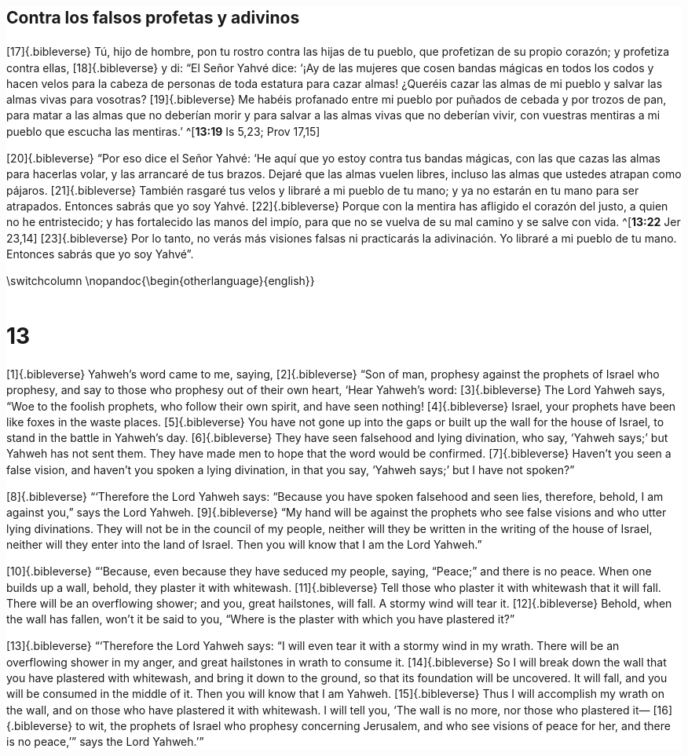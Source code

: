 ## Contra los falsos profetas y adivinos
[17]{.bibleverse} Tú, hijo de hombre, pon tu rostro contra las hijas de tu pueblo, que profetizan de su propio corazón; y profetiza contra ellas, [18]{.bibleverse} y di: “El Señor Yahvé dice: ‘¡Ay de las mujeres que cosen bandas mágicas en todos los codos y hacen velos para la cabeza de personas de toda estatura para cazar almas! ¿Queréis cazar las almas de mi pueblo y salvar las almas vivas para vosotras? [19]{.bibleverse} Me habéis profanado entre mi pueblo por puñados de cebada y por trozos de pan, para matar a las almas que no deberían morir y para salvar a las almas vivas que no deberían vivir, con vuestras mentiras a mi pueblo que escucha las mentiras.’ ^[**13:19** Is 5,23; Prov 17,15]

[20]{.bibleverse} “Por eso dice el Señor Yahvé: ‘He aquí que yo estoy contra tus bandas mágicas, con las que cazas las almas para hacerlas volar, y las arrancaré de tus brazos. Dejaré que las almas vuelen libres, incluso las almas que ustedes atrapan como pájaros. [21]{.bibleverse} También rasgaré tus velos y libraré a mi pueblo de tu mano; y ya no estarán en tu mano para ser atrapados. Entonces sabrás que yo soy Yahvé. [22]{.bibleverse} Porque con la mentira has afligido el corazón del justo, a quien no he entristecido; y has fortalecido las manos del impío, para que no se vuelva de su mal camino y se salve con vida. ^[**13:22** Jer 23,14] [23]{.bibleverse} Por lo tanto, no verás más visiones falsas ni practicarás la adivinación. Yo libraré a mi pueblo de tu mano. Entonces sabrás que yo soy Yahvé”.

\switchcolumn
\nopandoc{\begin{otherlanguage}{english}}

# 13
[1]{.bibleverse} Yahweh’s word came to me, saying, [2]{.bibleverse} “Son of man, prophesy against the prophets of Israel who prophesy, and say to those who prophesy out of their own heart, ‘Hear Yahweh’s word: [3]{.bibleverse} The Lord Yahweh says, “Woe to the foolish prophets, who follow their own spirit, and have seen nothing! [4]{.bibleverse} Israel, your prophets have been like foxes in the waste places. [5]{.bibleverse} You have not gone up into the gaps or built up the wall for the house of Israel, to stand in the battle in Yahweh’s day. [6]{.bibleverse} They have seen falsehood and lying divination, who say, ‘Yahweh says;’ but Yahweh has not sent them. They have made men to hope that the word would be confirmed. [7]{.bibleverse} Haven’t you seen a false vision, and haven’t you spoken a lying divination, in that you say, ‘Yahweh says;’ but I have not spoken?” 

[8]{.bibleverse} “‘Therefore the Lord Yahweh says: “Because you have spoken falsehood and seen lies, therefore, behold, I am against you,” says the Lord Yahweh. [9]{.bibleverse} “My hand will be against the prophets who see false visions and who utter lying divinations. They will not be in the council of my people, neither will they be written in the writing of the house of Israel, neither will they enter into the land of Israel. Then you will know that I am the Lord Yahweh.” 

[10]{.bibleverse} “‘Because, even because they have seduced my people, saying, “Peace;” and there is no peace. When one builds up a wall, behold, they plaster it with whitewash. [11]{.bibleverse} Tell those who plaster it with whitewash that it will fall. There will be an overflowing shower; and you, great hailstones, will fall. A stormy wind will tear it. [12]{.bibleverse} Behold, when the wall has fallen, won’t it be said to you, “Where is the plaster with which you have plastered it?” 

[13]{.bibleverse} “‘Therefore the Lord Yahweh says: “I will even tear it with a stormy wind in my wrath. There will be an overflowing shower in my anger, and great hailstones in wrath to consume it. [14]{.bibleverse} So I will break down the wall that you have plastered with whitewash, and bring it down to the ground, so that its foundation will be uncovered. It will fall, and you will be consumed in the middle of it. Then you will know that I am Yahweh. [15]{.bibleverse} Thus I will accomplish my wrath on the wall, and on those who have plastered it with whitewash. I will tell you, ‘The wall is no more, nor those who plastered it— [16]{.bibleverse} to wit, the prophets of Israel who prophesy concerning Jerusalem, and who see visions of peace for her, and there is no peace,’” says the Lord Yahweh.’” 
